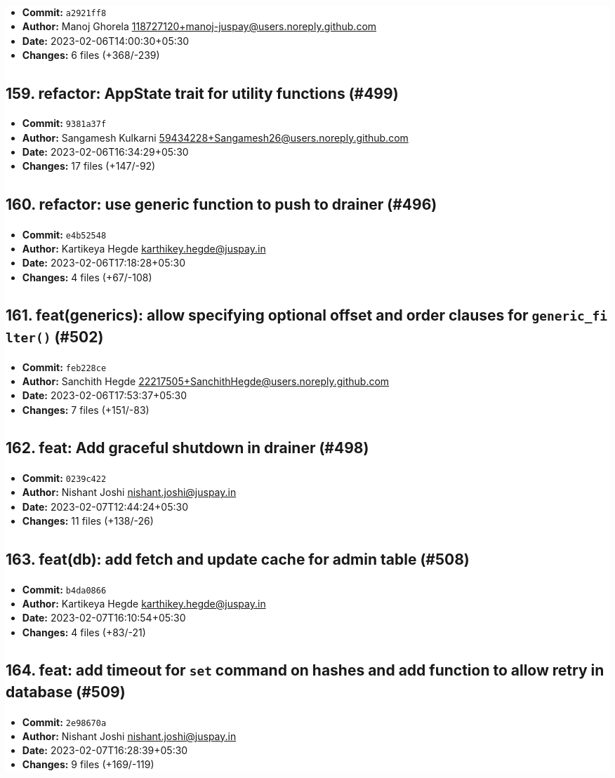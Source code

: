 - **Commit:** `a2921ff8`
- **Author:** Manoj Ghorela <118727120+manoj-juspay@users.noreply.github.com>
- **Date:** 2023-02-06T14:00:30+05:30
- **Changes:** 6 files (+368/-239)

## 159. refactor: AppState trait for utility functions (#499)

- **Commit:** `9381a37f`
- **Author:** Sangamesh Kulkarni <59434228+Sangamesh26@users.noreply.github.com>
- **Date:** 2023-02-06T16:34:29+05:30
- **Changes:** 17 files (+147/-92)

## 160. refactor: use generic function to push to drainer (#496)

- **Commit:** `e4b52548`
- **Author:** Kartikeya Hegde <karthikey.hegde@juspay.in>
- **Date:** 2023-02-06T17:18:28+05:30
- **Changes:** 4 files (+67/-108)

## 161. feat(generics): allow specifying optional offset and order clauses for `generic_filter()` (#502)

- **Commit:** `feb228ce`
- **Author:** Sanchith Hegde <22217505+SanchithHegde@users.noreply.github.com>
- **Date:** 2023-02-06T17:53:37+05:30
- **Changes:** 7 files (+151/-83)

## 162. feat: Add graceful shutdown in drainer (#498)

- **Commit:** `0239c422`
- **Author:** Nishant Joshi <nishant.joshi@juspay.in>
- **Date:** 2023-02-07T12:44:24+05:30
- **Changes:** 11 files (+138/-26)

## 163. feat(db): add fetch and update cache for admin table (#508)

- **Commit:** `b4da0866`
- **Author:** Kartikeya Hegde <karthikey.hegde@juspay.in>
- **Date:** 2023-02-07T16:10:54+05:30
- **Changes:** 4 files (+83/-21)

## 164. feat: add timeout for `set` command on hashes and add function to allow retry in database (#509)

- **Commit:** `2e98670a`
- **Author:** Nishant Joshi <nishant.joshi@juspay.in>
- **Date:** 2023-02-07T16:28:39+05:30
- **Changes:** 9 files (+169/-119)
